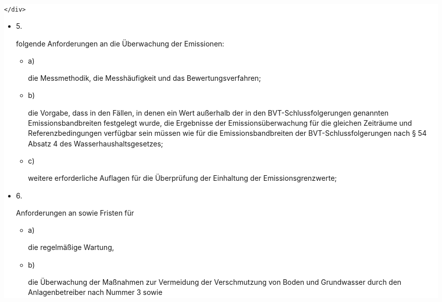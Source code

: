     </div>

  - 5\.
    
    <div>
    
    folgende Anforderungen an die Überwachung der Emissionen:
    
      - a)
        
        <div>
        
        die Messmethodik, die Messhäufigkeit und das
        Bewertungsverfahren;
        
        </div>
    
      - b)
        
        <div>
        
        die Vorgabe, dass in den Fällen, in denen ein Wert außerhalb der
        in den BVT-Schlussfolgerungen genannten Emissionsbandbreiten
        festgelegt wurde, die Ergebnisse der Emissionsüberwachung für
        die gleichen Zeiträume und Referenzbedingungen verfügbar sein
        müssen wie für die Emissionsbandbreiten der
        BVT-Schlussfolgerungen nach § 54 Absatz 4 des
        Wasserhaushaltsgesetzes;
        
        </div>
    
      - c)
        
        <div>
        
        weitere erforderliche Auflagen für die Überprüfung der
        Einhaltung der Emissionsgrenzwerte;
        
        </div>
    
    </div>

  - 6\.
    
    <div>
    
    Anforderungen an sowie Fristen für
    
      - a)
        
        <div>
        
        die regelmäßige Wartung,
        
        </div>
    
      - b)
        
        <div>
        
        die Überwachung der Maßnahmen zur Vermeidung der Verschmutzung
        von Boden und Grundwasser durch den Anlagenbetreiber nach Nummer
        3 sowie
        